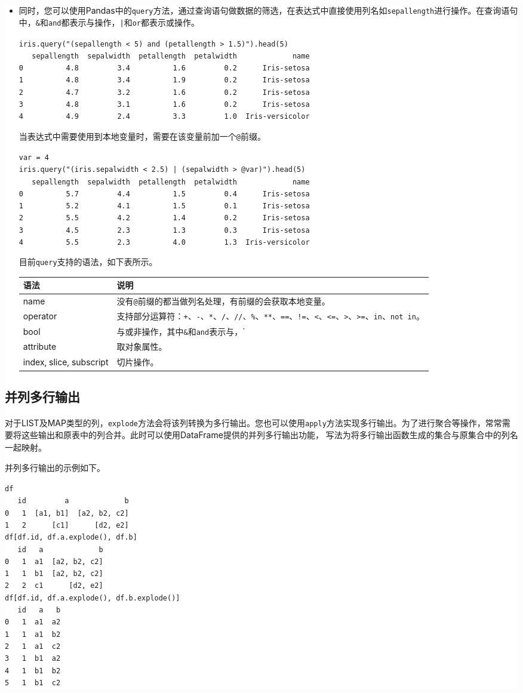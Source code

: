 -   同时，您可以使用Pandas中的`query`方法，通过查询语句做数据的筛选，在表达式中直接使用列名如`sepallength`进行操作。在查询语句中，`&`和`and`都表示与操作，`|`和`or`都表示或操作。

    ```
    iris.query("(sepallength < 5) and (petallength > 1.5)").head(5)
       sepallength  sepalwidth  petallength  petalwidth             name
    0          4.8         3.4          1.6         0.2      Iris-setosa
    1          4.8         3.4          1.9         0.2      Iris-setosa
    2          4.7         3.2          1.6         0.2      Iris-setosa
    3          4.8         3.1          1.6         0.2      Iris-setosa
    4          4.9         2.4          3.3         1.0  Iris-versicolor
    ```

    当表达式中需要使用到本地变量时，需要在该变量前加一个`@`前缀。

    ```
    var = 4
    iris.query("(iris.sepalwidth < 2.5) | (sepalwidth > @var)").head(5)
       sepallength  sepalwidth  petallength  petalwidth             name
    0          5.7         4.4          1.5         0.4      Iris-setosa
    1          5.2         4.1          1.5         0.1      Iris-setosa
    2          5.5         4.2          1.4         0.2      Iris-setosa
    3          4.5         2.3          1.3         0.3      Iris-setosa
    4          5.5         2.3          4.0         1.3  Iris-versicolor
    ```

    目前`query`支持的语法，如下表所示。

    |语法|说明|
    |:-|:-|
    |name|没有`@`前缀的都当做列名处理，有前缀的会获取本地变量。|
    |operator|支持部分运算符：`+`、`-`、`*`、`/`、`//`、`%`、`**`、`==`、`!=`、`<`、`<=`、`>`、`>=`、`in`、`not in`。|
    |bool|与或非操作，其中`&`和`and`表示与，`|`和`or`表示或。|
    |attribute|取对象属性。|
    |index, slice, subscript|切片操作。|


## 并列多行输出

对于LIST及MAP类型的列，`explode`方法会将该列转换为多行输出。您也可以使用`apply`方法实现多行输出。为了进行聚合等操作，常常需要将这些输出和原表中的列合并。此时可以使用DataFrame提供的并列多行输出功能， 写法为将多行输出函数生成的集合与原集合中的列名一起映射。

并列多行输出的示例如下。

```
df
   id         a             b
0   1  [a1, b1]  [a2, b2, c2]
1   2      [c1]      [d2, e2]
df[df.id, df.a.explode(), df.b]
   id   a             b
0   1  a1  [a2, b2, c2]
1   1  b1  [a2, b2, c2]
2   2  c1      [d2, e2]
df[df.id, df.a.explode(), df.b.explode()]
   id   a   b
0   1  a1  a2
1   1  a1  b2
2   1  a1  c2
3   1  b1  a2
4   1  b1  b2
5   1  b1  c2
```